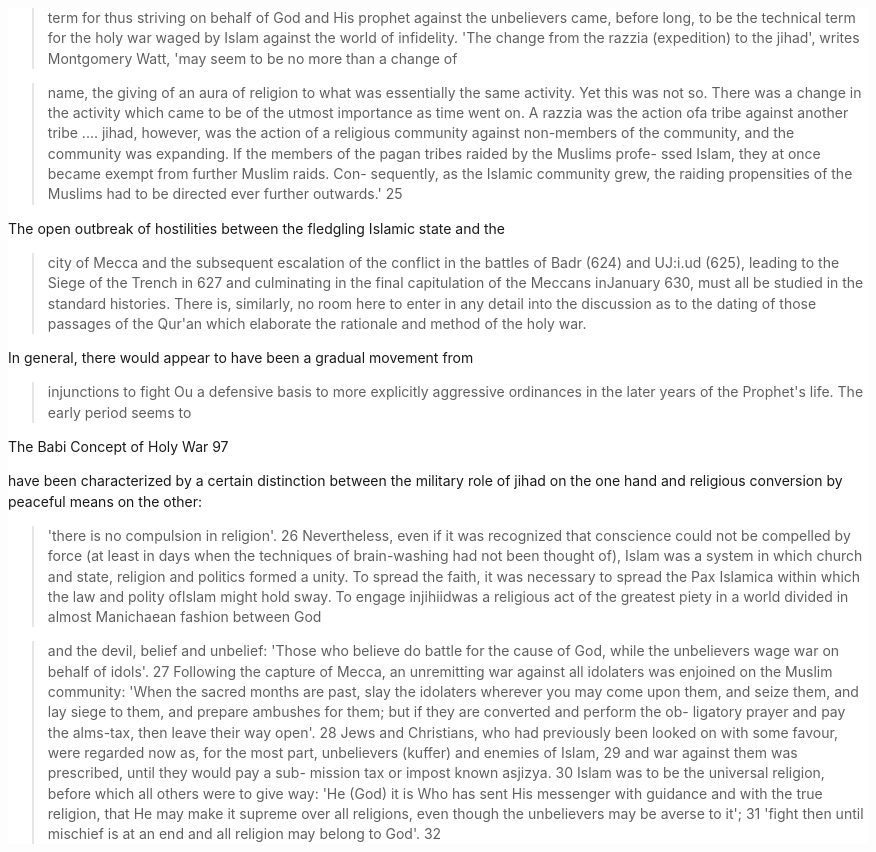 > term for thus striving on behalf of God and His prophet against the unbelievers
> came, before long, to be the technical term for the holy war waged by Islam
> against the world of infidelity. 'The change from the razzia (expedition) to the
jihad', writes Montgomery Watt, 'may seem to be no more than a change of

> name, the giving of an aura of religion to what was essentially the same
> activity. Yet this was not so. There was a change in the activity which came to
> be of the utmost importance as time went on. A razzia was the action ofa tribe
> against another tribe .... jihad, however, was the action of a religious
> community against non-members of the community, and the community was
> expanding. If the members of the pagan tribes raided by the Muslims profe-
> ssed Islam, they at once became exempt from further Muslim raids. Con-
> sequently, as the Islamic community grew, the raiding propensities of the
Muslims had to be directed ever further outwards.' 25

The open outbreak of hostilities between the fledgling Islamic state and the
> city of Mecca and the subsequent escalation of the conflict in the battles of
> Badr (624) and UJ:i.ud (625), leading to the Siege of the Trench in 627 and
> culminating in the final capitulation of the Meccans inJanuary 630, must all
> be studied in the standard histories. There is, similarly, no room here to enter
> in any detail into the discussion as to the dating of those passages of the Qur'an
which elaborate the rationale and method of the holy war.

In general, there would appear to have been a gradual movement from
> injunctions to fight Ou a defensive basis to more explicitly aggressive
ordinances in the later years of the Prophet's life. The early period seems to

The Babi Concept of Holy War    97

have been characterized by a certain distinction between the military role of
jihad on the one hand and religious conversion by peaceful means on the other:

> 'there is no compulsion in religion'. 26 Nevertheless, even if it was recognized
> that conscience could not be compelled by force (at least in days when the
> techniques of brain-washing had not been thought of), Islam was a system in
> which church and state, religion and politics formed a unity. To spread the
> faith, it was necessary to spread the Pax Islamica within which the law and
> polity oflslam might hold sway. To engage injihiidwas a religious act of the
> greatest piety in a world divided in almost Manichaean fashion between God

> and the devil, belief and unbelief: 'Those who believe do battle for the cause of
> God, while the unbelievers wage war on behalf of idols'. 27 Following the
> capture of Mecca, an unremitting war against all idolaters was enjoined on the
> Muslim community: 'When the sacred months are past, slay the idolaters
> wherever you may come upon them, and seize them, and lay siege to them, and
> prepare ambushes for them; but if they are converted and perform the ob-
> ligatory prayer and pay the alms-tax, then leave their way open'. 28 Jews and
> Christians, who had previously been looked on with some favour, were
> regarded now as, for the most part, unbelievers (kuffer) and enemies of
> Islam, 29 and war against them was prescribed, until they would pay a sub-
> mission tax or impost known asjizya. 30 Islam was to be the universal religion,
> before which all others were to give way: 'He (God) it is Who has sent His
> messenger with guidance and with the true religion, that He may make it
> supreme over all religions, even though the unbelievers may be averse to it'; 31
'fight then until mischief is at an end and all religion may belong to God'. 32
